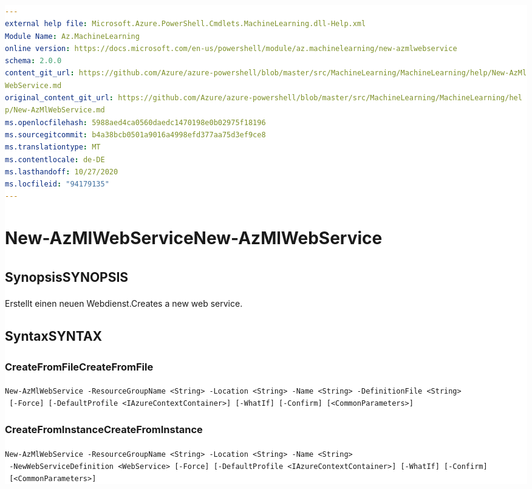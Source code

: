 ```yaml
---
external help file: Microsoft.Azure.PowerShell.Cmdlets.MachineLearning.dll-Help.xml
Module Name: Az.MachineLearning
online version: https://docs.microsoft.com/en-us/powershell/module/az.machinelearning/new-azmlwebservice
schema: 2.0.0
content_git_url: https://github.com/Azure/azure-powershell/blob/master/src/MachineLearning/MachineLearning/help/New-AzMlWebService.md
original_content_git_url: https://github.com/Azure/azure-powershell/blob/master/src/MachineLearning/MachineLearning/help/New-AzMlWebService.md
ms.openlocfilehash: 5988aed4ca0560daedc1470198e0b02975f18196
ms.sourcegitcommit: b4a38bcb0501a9016a4998efd377aa75d3ef9ce8
ms.translationtype: MT
ms.contentlocale: de-DE
ms.lasthandoff: 10/27/2020
ms.locfileid: "94179135"
---
```

# <span data-ttu-id="497b0-101">New-AzMlWebService</span><span class="sxs-lookup"><span data-stu-id="497b0-101">New-AzMlWebService</span></span>

## <span data-ttu-id="497b0-102">Synopsis</span><span class="sxs-lookup"><span data-stu-id="497b0-102">SYNOPSIS</span></span>
<span data-ttu-id="497b0-103">Erstellt einen neuen Webdienst.</span><span class="sxs-lookup"><span data-stu-id="497b0-103">Creates a new web service.</span></span>

## <span data-ttu-id="497b0-104">Syntax</span><span class="sxs-lookup"><span data-stu-id="497b0-104">SYNTAX</span></span>

### <span data-ttu-id="497b0-105">CreateFromFile</span><span class="sxs-lookup"><span data-stu-id="497b0-105">CreateFromFile</span></span>
```
New-AzMlWebService -ResourceGroupName <String> -Location <String> -Name <String> -DefinitionFile <String>
 [-Force] [-DefaultProfile <IAzureContextContainer>] [-WhatIf] [-Confirm] [<CommonParameters>]
```

### <span data-ttu-id="497b0-106">CreateFromInstance</span><span class="sxs-lookup"><span data-stu-id="497b0-106">CreateFromInstance</span></span>
```
New-AzMlWebService -ResourceGroupName <String> -Location <String> -Name <String>
 -NewWebServiceDefinition <WebService> [-Force] [-DefaultProfile <IAzureContextContainer>] [-WhatIf] [-Confirm]
 [<CommonParameters>]
```
